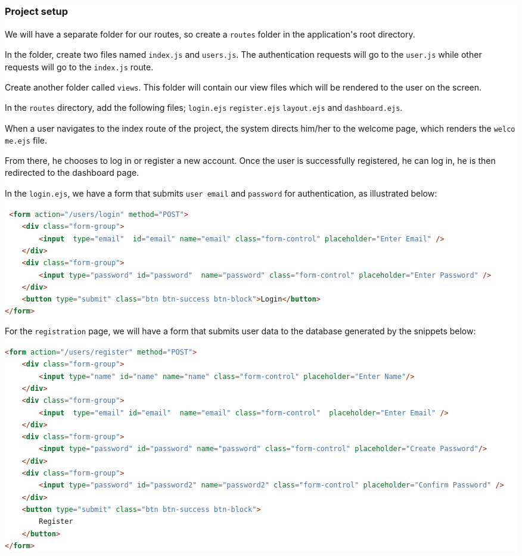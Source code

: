 ### Project setup
We will have a separate folder for our routes, so create a `routes` folder in the application's root directory. 

In the folder, create two files named `index.js` and `users.js`. The authentication requests will go to the `user.js`  while other requests will go to the `index.js` route.

Create another folder called `views`. This folder will contain our view files which will be rendered to the user on the screen. 

In the `routes` directory, add the following files; `login.ejs` `register.ejs` `layout.ejs` and `dashboard.ejs`. 

When a user navigates to the index route of the project, the system directs him/her to the welcome page, which renders the `welcome.ejs` file. 

From there, he chooses to log in or register a new account. Once the user is successfully registered, he can log in, he is then redirected to the dashboard page.

In the `login.ejs`, we have a form that submits `user email` and `password` for authentication, as illustrated below:

```html
 <form action="/users/login" method="POST">
    <div class="form-group">
        <input  type="email"  id="email" name="email" class="form-control" placeholder="Enter Email" />
    </div>
    <div class="form-group">
        <input type="password" id="password"  name="password" class="form-control" placeholder="Enter Password" />
    </div>
    <button type="submit" class="btn btn-success btn-block">Login</button>
</form>
```

For the `registration` page, we will have a form that submits user data to the database generated by the snippets below:

```html
<form action="/users/register" method="POST">
    <div class="form-group">
        <input type="name" id="name" name="name" class="form-control" placeholder="Enter Name"/>
    </div>
    <div class="form-group">
        <input  type="email" id="email"  name="email" class="form-control"  placeholder="Enter Email" />
    </div>
    <div class="form-group">
        <input type="password" id="password" name="password" class="form-control" placeholder="Create Password"/>
    </div>
    <div class="form-group">
        <input type="password" id="password2" name="password2" class="form-control" placeholder="Confirm Password" />
    </div>
    <button type="submit" class="btn btn-success btn-block">
        Register
    </button>
</form>
```
